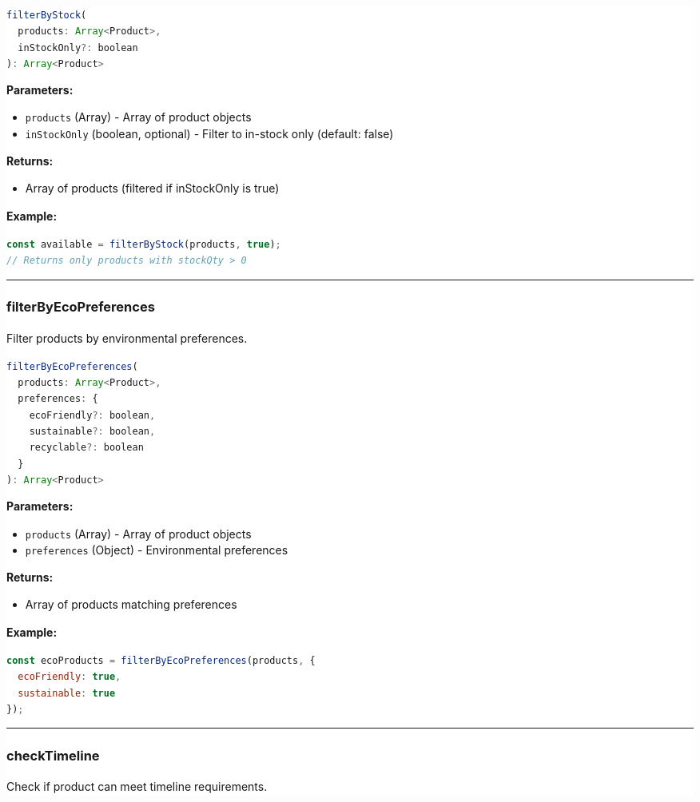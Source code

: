 ```javascript
filterByStock(
  products: Array<Product>,
  inStockOnly?: boolean
): Array<Product>
```

**Parameters:**
- `products` (Array) - Array of product objects
- `inStockOnly` (boolean, optional) - Filter to in-stock only (default: false)

**Returns:**
- Array of products (filtered if inStockOnly is true)

**Example:**
```javascript
const available = filterByStock(products, true);
// Returns only products with stockQty > 0
```

---

### filterByEcoPreferences

Filter products by environmental preferences.

```javascript
filterByEcoPreferences(
  products: Array<Product>,
  preferences: {
    ecoFriendly?: boolean,
    sustainable?: boolean,
    recyclable?: boolean
  }
): Array<Product>
```

**Parameters:**
- `products` (Array) - Array of product objects
- `preferences` (Object) - Environmental preferences

**Returns:**
- Array of products matching preferences

**Example:**
```javascript
const ecoProducts = filterByEcoPreferences(products, {
  ecoFriendly: true,
  sustainable: true
});
```

---

### checkTimeline

Check if product can meet timeline requirements.
